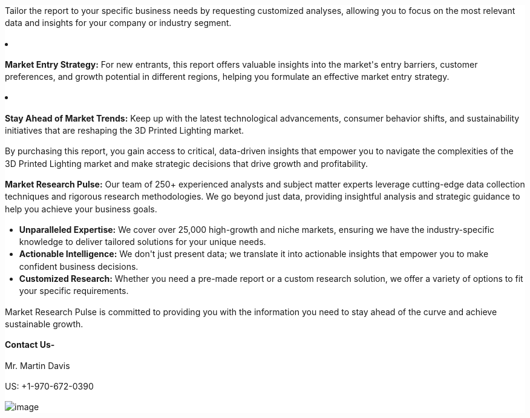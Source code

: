 Tailor the report to your specific business needs by requesting customized analyses, allowing you to focus on the most relevant data and insights for your company or industry segment.</p></li><li><p><strong>Market Entry Strategy:</strong> For new entrants, this report offers valuable insights into the market's entry barriers, customer preferences, and growth potential in different regions, helping you formulate an effective market entry strategy.</p></li><li><p><strong>Stay Ahead of Market Trends:</strong> Keep up with the latest technological advancements, consumer behavior shifts, and sustainability initiatives that are reshaping the 3D Printed Lighting market.</p></li></ol><p>By purchasing this report, you gain access to critical, data-driven insights that empower you to navigate the complexities of the 3D Printed Lighting market and make strategic decisions that drive growth and profitability.</p><p><strong>Market Research Pulse:</strong>&nbsp;Our team of 250+ experienced analysts and subject matter experts leverage cutting-edge data collection techniques and rigorous research methodologies. We go beyond just data, providing insightful analysis and strategic guidance to help you achieve your business goals.</p><ul><li><strong>Unparalleled Expertise:</strong>&nbsp;We cover over 25,000 high-growth and niche markets, ensuring we have the industry-specific knowledge to deliver tailored solutions for your unique needs.</li><li><strong>Actionable Intelligence:</strong>&nbsp;We don't just present data; we translate it into actionable insights that empower you to make confident business decisions.</li><li><strong>Customized Research:</strong>&nbsp;Whether you need a pre-made report or a custom research solution, we offer a variety of options to fit your specific requirements.</li></ul><p>Market Research Pulse is committed to providing you with the information you need to stay ahead of the curve and achieve sustainable growth.</p><p><strong>Contact Us-</strong></p><p>Mr. Martin Davis</p><p>US: +1-970-672-0390</p>
![image](https://github.com/user-attachments/assets/831d4895-ecae-4eef-b90c-fe19561133c4)
